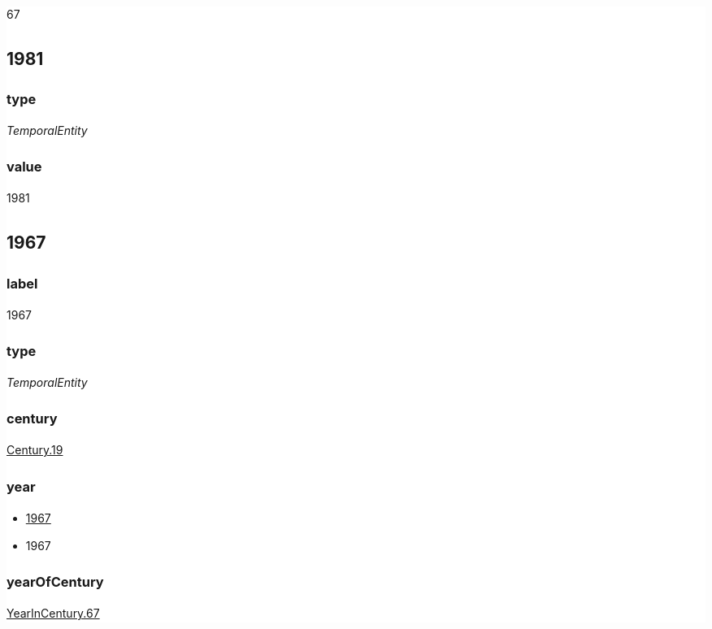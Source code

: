 
67

## 1981

### type


*TemporalEntity*

### value


1981

## 1967

### label


1967

### type


*TemporalEntity*

### century


[Century.19](#Century.19)

### year

 - [1967](#1967)

 - 1967

### yearOfCentury


[YearInCentury.67](#YearInCentury.67)